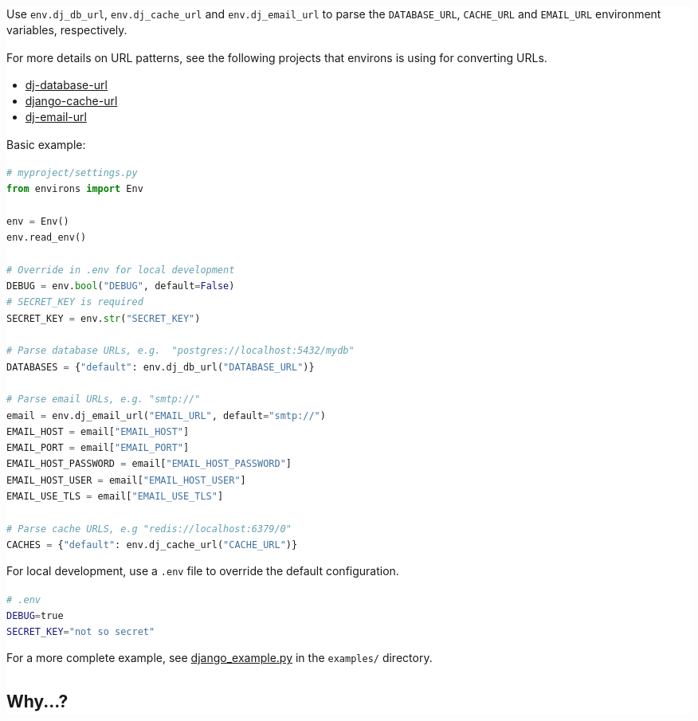 Use `env.dj_db_url`, `env.dj_cache_url` and `env.dj_email_url` to parse the `DATABASE_URL`, `CACHE_URL`
and `EMAIL_URL` environment variables, respectively.

For more details on URL patterns, see the following projects that environs is using for converting URLs.

- [dj-database-url](https://github.com/jacobian/dj-database-url)
- [django-cache-url](https://github.com/epicserve/django-cache-url)
- [dj-email-url](https://github.com/migonzalvar/dj-email-url)

Basic example:

```python
# myproject/settings.py
from environs import Env

env = Env()
env.read_env()

# Override in .env for local development
DEBUG = env.bool("DEBUG", default=False)
# SECRET_KEY is required
SECRET_KEY = env.str("SECRET_KEY")

# Parse database URLs, e.g.  "postgres://localhost:5432/mydb"
DATABASES = {"default": env.dj_db_url("DATABASE_URL")}

# Parse email URLs, e.g. "smtp://"
email = env.dj_email_url("EMAIL_URL", default="smtp://")
EMAIL_HOST = email["EMAIL_HOST"]
EMAIL_PORT = email["EMAIL_PORT"]
EMAIL_HOST_PASSWORD = email["EMAIL_HOST_PASSWORD"]
EMAIL_HOST_USER = email["EMAIL_HOST_USER"]
EMAIL_USE_TLS = email["EMAIL_USE_TLS"]

# Parse cache URLS, e.g "redis://localhost:6379/0"
CACHES = {"default": env.dj_cache_url("CACHE_URL")}
```

For local development, use a `.env` file to override the default
configuration.

```bash
# .env
DEBUG=true
SECRET_KEY="not so secret"
```

For a more complete example, see
[django_example.py](https://github.com/sloria/environs/blob/master/examples/django_example.py)
in the `examples/` directory.

## Why\...?
